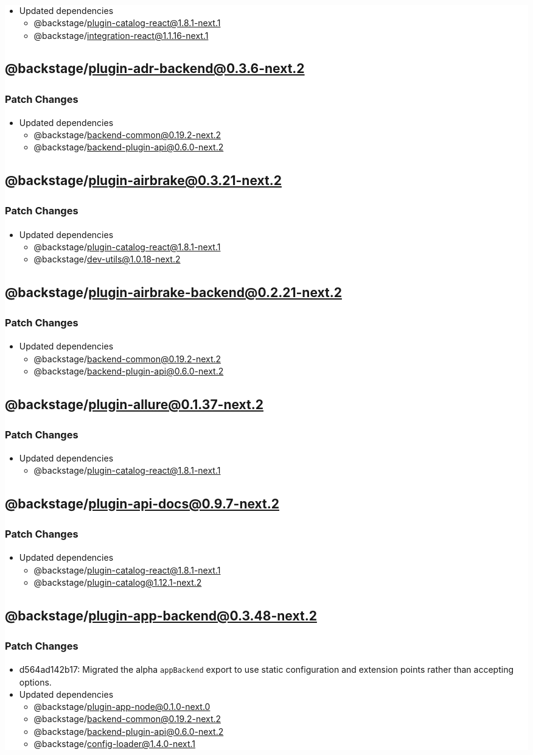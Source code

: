 - Updated dependencies
  - @backstage/plugin-catalog-react@1.8.1-next.1
  - @backstage/integration-react@1.1.16-next.1

## @backstage/plugin-adr-backend@0.3.6-next.2

### Patch Changes

- Updated dependencies
  - @backstage/backend-common@0.19.2-next.2
  - @backstage/backend-plugin-api@0.6.0-next.2

## @backstage/plugin-airbrake@0.3.21-next.2

### Patch Changes

- Updated dependencies
  - @backstage/plugin-catalog-react@1.8.1-next.1
  - @backstage/dev-utils@1.0.18-next.2

## @backstage/plugin-airbrake-backend@0.2.21-next.2

### Patch Changes

- Updated dependencies
  - @backstage/backend-common@0.19.2-next.2
  - @backstage/backend-plugin-api@0.6.0-next.2

## @backstage/plugin-allure@0.1.37-next.2

### Patch Changes

- Updated dependencies
  - @backstage/plugin-catalog-react@1.8.1-next.1

## @backstage/plugin-api-docs@0.9.7-next.2

### Patch Changes

- Updated dependencies
  - @backstage/plugin-catalog-react@1.8.1-next.1
  - @backstage/plugin-catalog@1.12.1-next.2

## @backstage/plugin-app-backend@0.3.48-next.2

### Patch Changes

- d564ad142b17: Migrated the alpha `appBackend` export to use static configuration and extension points rather than accepting options.
- Updated dependencies
  - @backstage/plugin-app-node@0.1.0-next.0
  - @backstage/backend-common@0.19.2-next.2
  - @backstage/backend-plugin-api@0.6.0-next.2
  - @backstage/config-loader@1.4.0-next.1
